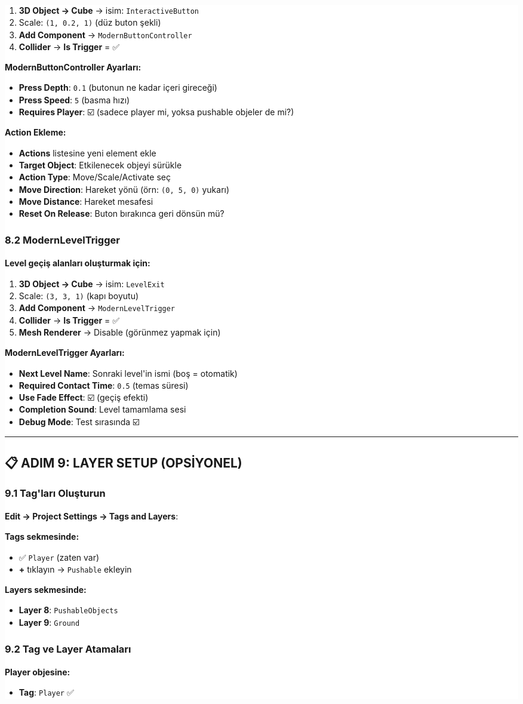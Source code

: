 1. **3D Object → Cube** → isim: `InteractiveButton`
2. Scale: `(1, 0.2, 1)` (düz buton şekli)
3. **Add Component** → `ModernButtonController`
4. **Collider** → **Is Trigger** = ✅

**ModernButtonController Ayarları:**
- **Press Depth**: `0.1` (butonun ne kadar içeri gireceği)
- **Press Speed**: `5` (basma hızı)
- **Requires Player**: ☑️ (sadece player mi, yoksa pushable objeler de mi?)

**Action Ekleme:**
- **Actions** listesine yeni element ekle
- **Target Object**: Etkilenecek objeyi sürükle
- **Action Type**: Move/Scale/Activate seç
- **Move Direction**: Hareket yönü (örn: `(0, 5, 0)` yukarı)
- **Move Distance**: Hareket mesafesi
- **Reset On Release**: Buton bırakınca geri dönsün mü?

### 8.2 ModernLevelTrigger
**Level geçiş alanları oluşturmak için:**

1. **3D Object → Cube** → isim: `LevelExit`
2. Scale: `(3, 3, 1)` (kapı boyutu)
3. **Add Component** → `ModernLevelTrigger`
4. **Collider** → **Is Trigger** = ✅
5. **Mesh Renderer** → Disable (görünmez yapmak için)

**ModernLevelTrigger Ayarları:**
- **Next Level Name**: Sonraki level'in ismi (boş = otomatik)
- **Required Contact Time**: `0.5` (temas süresi)
- **Use Fade Effect**: ☑️ (geçiş efekti)
- **Completion Sound**: Level tamamlama sesi
- **Debug Mode**: Test sırasında ☑️

---

## 📋 ADIM 9: LAYER SETUP (OPSİYONEL)

### 9.1 Tag'ları Oluşturun
**Edit → Project Settings → Tags and Layers**:

**Tags sekmesinde:**
- ✅ `Player` (zaten var)
- **+** tıklayın → `Pushable` ekleyin

**Layers sekmesinde:**
- **Layer 8**: `PushableObjects`
- **Layer 9**: `Ground`

### 9.2 Tag ve Layer Atamaları

**Player objesine:**
- **Tag**: `Player` ✅
